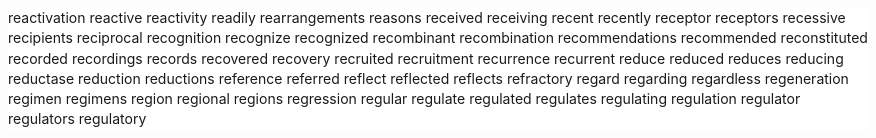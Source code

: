 reactivation
reactive
reactivity
readily
rearrangements
reasons
received
receiving
recent
recently
receptor
receptors
recessive
recipients
reciprocal
recognition
recognize
recognized
recombinant
recombination
recommendations
recommended
reconstituted
recorded
recordings
records
recovered
recovery
recruited
recruitment
recurrence
recurrent
reduce
reduced
reduces
reducing
reductase
reduction
reductions
reference
referred
reflect
reflected
reflects
refractory
regard
regarding
regardless
regeneration
regimen
regimens
region
regional
regions
regression
regular
regulate
regulated
regulates
regulating
regulation
regulator
regulators
regulatory